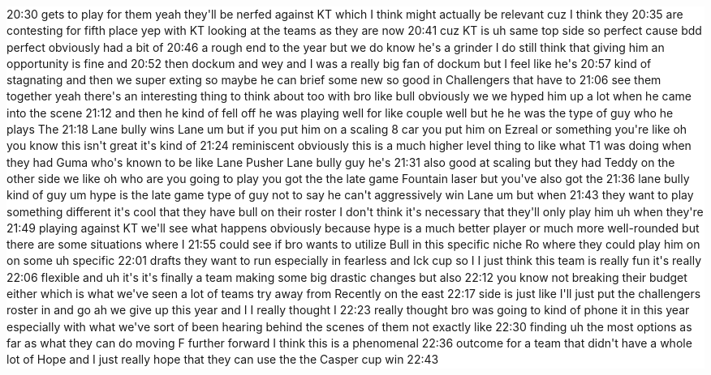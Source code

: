 20:30
gets to play for them yeah they'll be nerfed against KT which I think might actually be relevant cuz I think they
20:35
are contesting for fifth place yep with KT looking at the teams as they are now
20:41
cuz KT is uh same top side so perfect cause bdd perfect obviously had a bit of
20:46
a rough end to the year but we do know he's a grinder I do still think that giving him an opportunity is fine and
20:52
then dockum and wey and I was a really big fan of dockum but I feel like he's
20:57
kind of stagnating and then we super exting so maybe he can brief some new so good in Challengers that have to
21:06
see them together yeah there's an interesting thing to think about too with bro like bull obviously we we hyped him up a lot when he came into the scene
21:12
and then he kind of fell off he was playing well for like couple well but he he was the type of guy who he plays The
21:18
Lane bully wins Lane um but if you put him on a scaling 8 car you put him on Ezreal or something you're like oh you know this isn't great it's kind of
21:24
reminiscent obviously this is a much higher level thing to like what T1 was doing when they had Guma who's known to be like Lane Pusher Lane bully guy he's
21:31
also good at scaling but they had Teddy on the other side we like oh who are you going to play you got the the late game Fountain laser but you've also got the
21:36
lane bully kind of guy um hype is the late game type of guy not to say he can't aggressively win Lane um but when
21:43
they want to play something different it's cool that they have bull on their roster I don't think it's necessary that they'll only play him uh when they're
21:49
playing against KT we'll see what happens obviously because hype is a much better player or much more well-rounded but there are some situations where I
21:55
could see if bro wants to utilize Bull in this specific niche Ro where they could play him on on some uh specific
22:01
drafts they want to run especially in fearless and lck cup so I I just think this team is really fun it's really
22:06
flexible and uh it's it's finally a team making some big drastic changes but also
22:12
you know not breaking their budget either which is what we've seen a lot of teams try away from Recently on the east
22:17
side is just like I'll just put the challengers roster in and go ah we give up this year and I I really thought I
22:23
really thought bro was going to kind of phone it in this year especially with what we've sort of been hearing behind the scenes of them not exactly like
22:30
finding uh the most options as far as what they can do moving F further forward I think this is a phenomenal
22:36
outcome for a team that didn't have a whole lot of Hope and I just really hope that they can use the the Casper cup win
22:43
